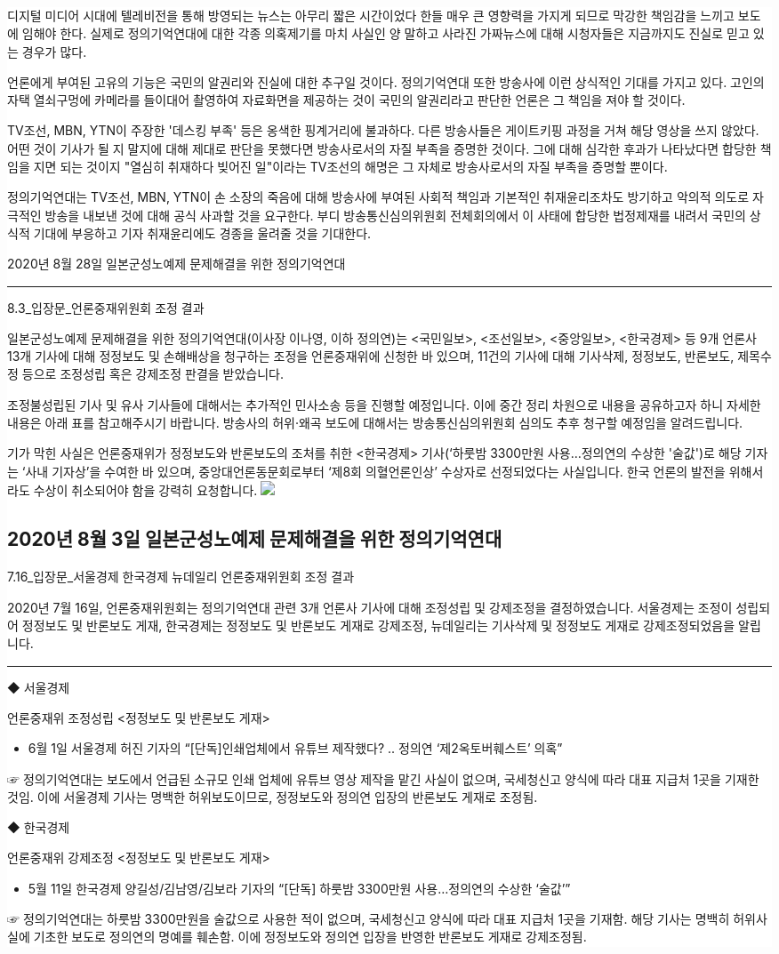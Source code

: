 디지털 미디어 시대에 텔레비전을 통해 방영되는 뉴스는 아무리 짧은 시간이었다 한들 매우 큰 영향력을 가지게 되므로 막강한 책임감을 느끼고 보도에 임해야 한다. 실제로 정의기억연대에 대한 각종 의혹제기를 마치 사실인 양 말하고 사라진 가짜뉴스에 대해 시청자들은 지금까지도 진실로 믿고 있는 경우가 많다.

언론에게 부여된 고유의 기능은 국민의 알권리와 진실에 대한 추구일 것이다. 정의기억연대 또한 방송사에 이런 상식적인 기대를 가지고 있다. 고인의 자택 열쇠구멍에 카메라를 들이대어 촬영하여 자료화면을 제공하는 것이 국민의 알권리라고 판단한 언론은 그 책임을 져야 할 것이다.

TV조선, MBN, YTN이 주장한 '데스킹 부족' 등은 옹색한 핑계거리에 불과하다. 다른 방송사들은 게이트키핑 과정을 거쳐 해당 영상을 쓰지 않았다. 어떤 것이 기사가 될 지 말지에 대해 제대로 판단을 못했다면 방송사로서의 자질 부족을 증명한 것이다. 그에 대해 심각한 후과가 나타났다면 합당한 책임을 지면 되는 것이지 "열심히 취재하다 빚어진 일"이라는 TV조선의 해명은 그 자체로 방송사로서의 자질 부족을 증명할 뿐이다.

정의기억연대는 TV조선, MBN, YTN이 손 소장의 죽음에 대해 방송사에 부여된 사회적 책임과 기본적인 취재윤리조차도 방기하고 악의적 의도로 자극적인 방송을 내보낸 것에 대해 공식 사과할 것을 요구한다. 부디 방송통신심의위원회 전체회의에서 이 사태에 합당한 법정제재를 내려서 국민의 상식적 기대에 부응하고 기자 취재윤리에도 경종을 울려줄 것을 기대한다.

2020년 8월 28일
일본군성노예제 문제해결을 위한 정의기억연대

----

8.3_입장문_언론중재위원회 조정 결과

일본군성노예제 문제해결을 위한 정의기억연대(이사장 이나영, 이하 정의연)는 <국민일보>, <조선일보>, <중앙일보>, <한국경제> 등 9개 언론사 13개 기사에 대해 정정보도 및 손해배상을 청구하는 조정을 언론중재위에 신청한 바 있으며, 11건의 기사에 대해 기사삭제, 정정보도, 반론보도, 제목수정 등으로 조정성립 혹은 강제조정 판결을 받았습니다.

조정불성립된 기사 및 유사 기사들에 대해서는 추가적인 민사소송 등을 진행할 예정입니다. 이에 중간 정리 차원으로 내용을 공유하고자 하니 자세한 내용은 아래 표를 참고해주시기 바랍니다. 방송사의 허위·왜곡 보도에 대해서는 방송통신심의위원회 심의도 추후 청구할 예정임을 알려드립니다.

기가 막힌 사실은 언론중재위가 정정보도와 반론보도의 조처를 취한 <한국경제> 기사(‘하룻밤 3300만원 사용…정의연의 수상한 '술값')로 해당 기자는 ‘사내 기자상’을 수여한 바 있으며, 중앙대언론동문회로부터 ‘제8회 의혈언론인상’ 수상자로 선정되었다는 사실입니다. 한국 언론의 발전을 위해서라도 수상이 취소되어야 함을 강력히 요청합니다.
![](https://r2.womenandwar.net/kboard_attached/1/202008/5f27bce0620cf9187216.jpg)

2020년 8월 3일
일본군성노예제 문제해결을 위한 정의기억연대
---

7.16_입장문_서울경제 한국경제 뉴데일리 언론중재위원회 조정 결과


2020년 7월 16일, 언론중재위원회는 정의기억연대 관련 3개 언론사 기사에 대해 조정성립 및 강제조정을 결정하였습니다. 서울경제는 조정이 성립되어 정정보도 및 반론보도 게재, 한국경제는 정정보도 및 반론보도 게재로 강제조정, 뉴데일리는 기사삭제 및 정정보도 게재로 강제조정되었음을 알립니다.


-----------------------------------------------------------------------------

◆ 서울경제

언론중재위 조정성립 <정정보도 및 반론보도 게재>

- 6월 1일 서울경제 허진 기자의 “\[단독\]인쇄업체에서 유튜브 제작했다? .. 정의연 ‘제2옥토버훼스트’ 의혹”

☞ 정의기억연대는 보도에서 언급된 소규모 인쇄 업체에 유튜브 영상 제작을 맡긴 사실이 없으며, 국세청신고 양식에 따라 대표 지급처 1곳을 기재한 것임. 이에 서울경제 기사는 명백한 허위보도이므로, 정정보도와 정의연 입장의 반론보도 게재로 조정됨.


◆ 한국경제

언론중재위 강제조정 <정정보도 및 반론보도 게재>

- 5월 11일 한국경제 양길성/김남영/김보라 기자의 “\[단독\] 하룻밤 3300만원 사용…정의연의 수상한 ‘술값’”

☞ 정의기억연대는 하룻밤 3300만원을 술값으로 사용한 적이 없으며, 국세청신고 양식에 따라 대표 지급처 1곳을 기재함. 해당 기사는 명백히 허위사실에 기초한 보도로 정의연의 명예를 훼손함. 이에 정정보도와 정의연 입장을 반영한 반론보도 게재로 강제조정됨.
